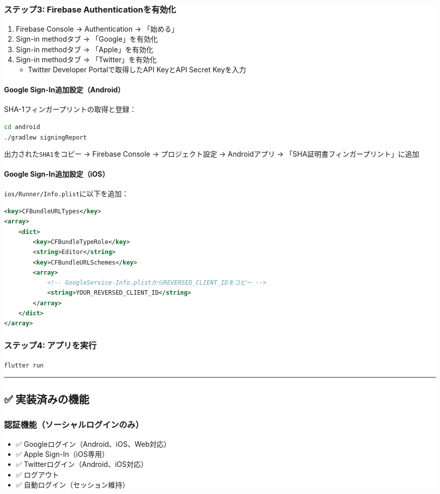 ### ステップ3: Firebase Authenticationを有効化

1. Firebase Console → Authentication → 「始める」
2. Sign-in methodタブ → 「Google」を有効化
3. Sign-in methodタブ → 「Apple」を有効化
4. Sign-in methodタブ → 「Twitter」を有効化
   - Twitter Developer Portalで取得したAPI KeyとAPI Secret Keyを入力

#### Google Sign-In追加設定（Android）

SHA-1フィンガープリントの取得と登録：

```bash
cd android
./gradlew signingReport
```

出力された`SHA1`をコピー → Firebase Console → プロジェクト設定 → Androidアプリ → 「SHA証明書フィンガープリント」に追加

#### Google Sign-In追加設定（iOS）

`ios/Runner/Info.plist`に以下を追加：

```xml
<key>CFBundleURLTypes</key>
<array>
    <dict>
        <key>CFBundleTypeRole</key>
        <string>Editor</string>
        <key>CFBundleURLSchemes</key>
        <array>
            <!-- GoogleService-Info.plistからREVERSED_CLIENT_IDをコピー -->
            <string>YOUR_REVERSED_CLIENT_ID</string>
        </array>
    </dict>
</array>
```

### ステップ4: アプリを実行

```bash
flutter run
```

---

## ✅ 実装済みの機能

### 認証機能（ソーシャルログインのみ）
- ✅ Googleログイン（Android、iOS、Web対応）
- ✅ Apple Sign-In（iOS専用）
- ✅ Twitterログイン（Android、iOS対応）
- ✅ ログアウト
- ✅ 自動ログイン（セッション維持）
